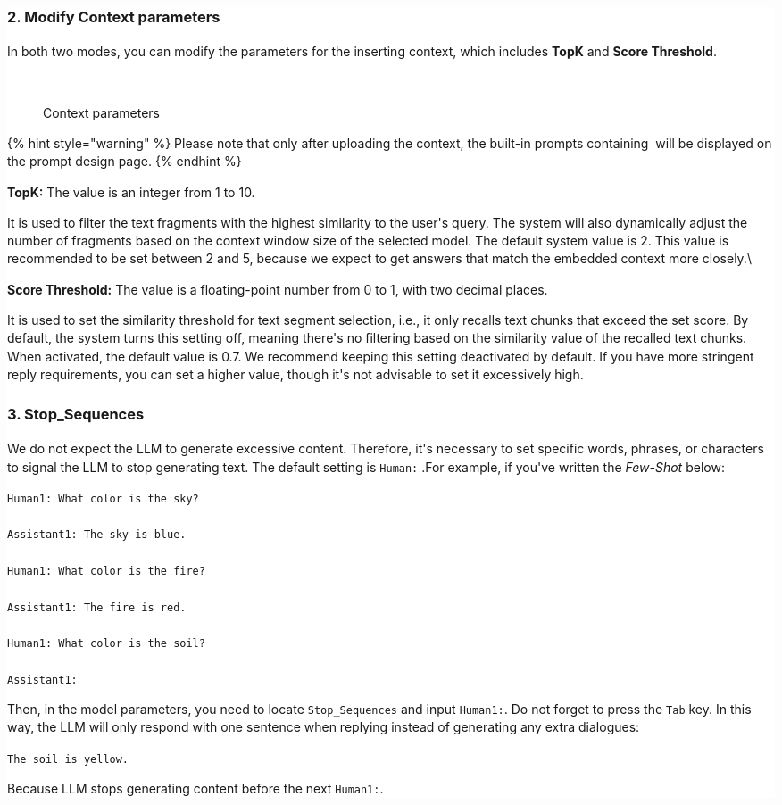 ### 2. Modify Context parameters

In both two modes, you can modify the parameters for the inserting context, which includes **TopK** and **Score Threshold**.

<figure><img src="/en/.gitbook/assets/guides/application_orchestrate/prompt-engineering/Context parameters.png" alt=""><figcaption><p>Context parameters</p></figcaption></figure>

{% hint style="warning" %}
Please note that only after uploading the context, the built-in prompts containing <img src="/en/.gitbook/assets/guides/application_orchestrate/prompt-engineering/Context.png" alt="" data-size="line"> will be displayed on the prompt design page.
{% endhint %}

**TopK:** The value is an integer from 1 to 10.

It is used to filter the text fragments with the highest similarity to the user's query. The system will also dynamically adjust the number of fragments based on the context window size of the selected model. The default system value is 2. This value is recommended to be set between 2 and 5, because we expect to get answers that match the embedded context more closely.\\

**Score Threshold:** The value is a floating-point number from 0 to 1, with two decimal places.

It is used to set the similarity threshold for text segment selection, i.e., it only recalls text chunks that exceed the set score. By default, the system turns this setting off, meaning there's no filtering based on the similarity value of the recalled text chunks. When activated, the default value is 0.7. We recommend keeping this setting deactivated by default. If you have more stringent reply requirements, you can set a higher value, though it's not advisable to set it excessively high.

### 3. **Stop\_Sequences**

We do not expect the LLM to generate excessive content. Therefore, it's necessary to set specific words, phrases, or characters to signal the LLM to stop generating text. The default setting is `Human:` .For example, if you've written the _Few-Shot_ below:

```
Human1: What color is the sky?

Assistant1: The sky is blue.

Human1: What color is the fire?

Assistant1: The fire is red.

Human1: What color is the soil?

Assistant1: 
```

Then, in the model parameters, you need to locate `Stop_Sequences` and input `Human1:`. Do not forget to press the `Tab` key. In this way, the LLM will only respond with one sentence when replying instead of generating any extra dialogues:

```
The soil is yellow.
```

Because LLM stops generating content before the next `Human1:`.
